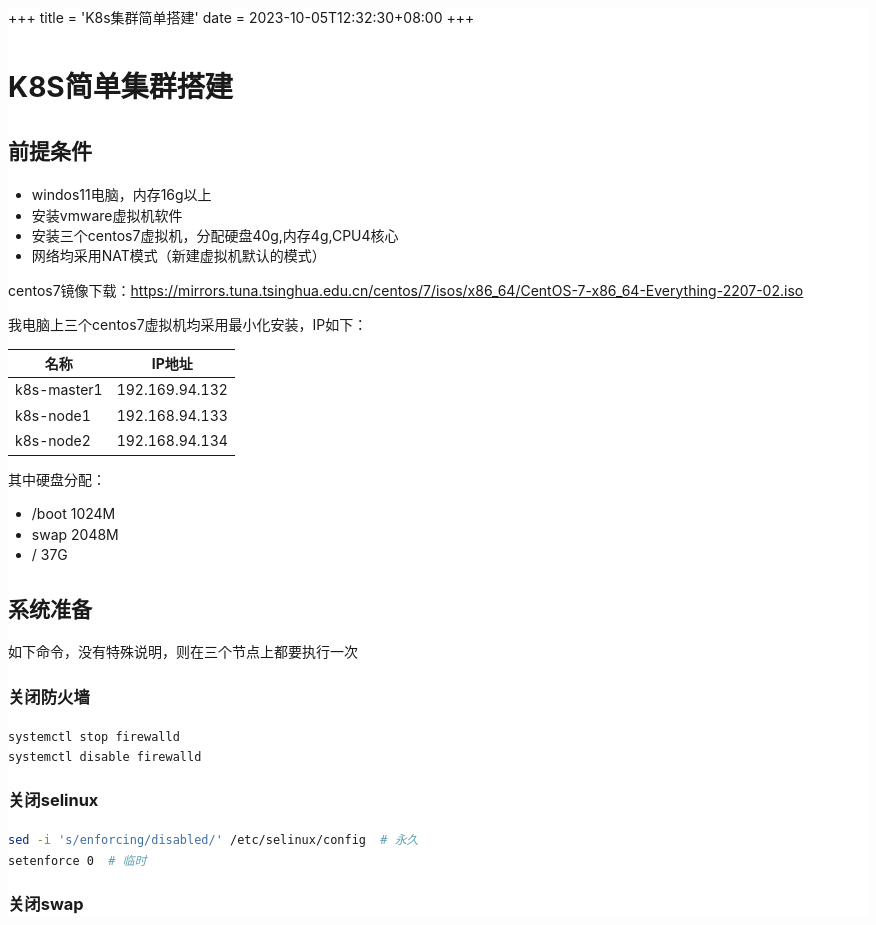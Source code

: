 +++
title = 'K8s集群简单搭建'
date = 2023-10-05T12:32:30+08:00
+++

# K8S简单集群搭建

## 前提条件

- windos11电脑，内存16g以上
- 安装vmware虚拟机软件
- 安装三个centos7虚拟机，分配硬盘40g,内存4g,CPU4核心
- 网络均采用NAT模式（新建虚拟机默认的模式）

centos7镜像下载：https://mirrors.tuna.tsinghua.edu.cn/centos/7/isos/x86_64/CentOS-7-x86_64-Everything-2207-02.iso

我电脑上三个centos7虚拟机均采用最小化安装，IP如下：

| 名称          | IP地址           |
| ----------- | -------------- |
| k8s-master1 | 192.169.94.132 |
| k8s-node1   | 192.168.94.133 |
| k8s-node2   | 192.168.94.134 |

其中硬盘分配：

- /boot 1024M
- swap 2048M
- /  37G

## 系统准备

如下命令，没有特殊说明，则在三个节点上都要执行一次

### 关闭防火墙

```bash
systemctl stop firewalld
systemctl disable firewalld
```

### 关闭selinux

```bash
sed -i 's/enforcing/disabled/' /etc/selinux/config  # 永久
setenforce 0  # 临时
```

### 关闭swap
